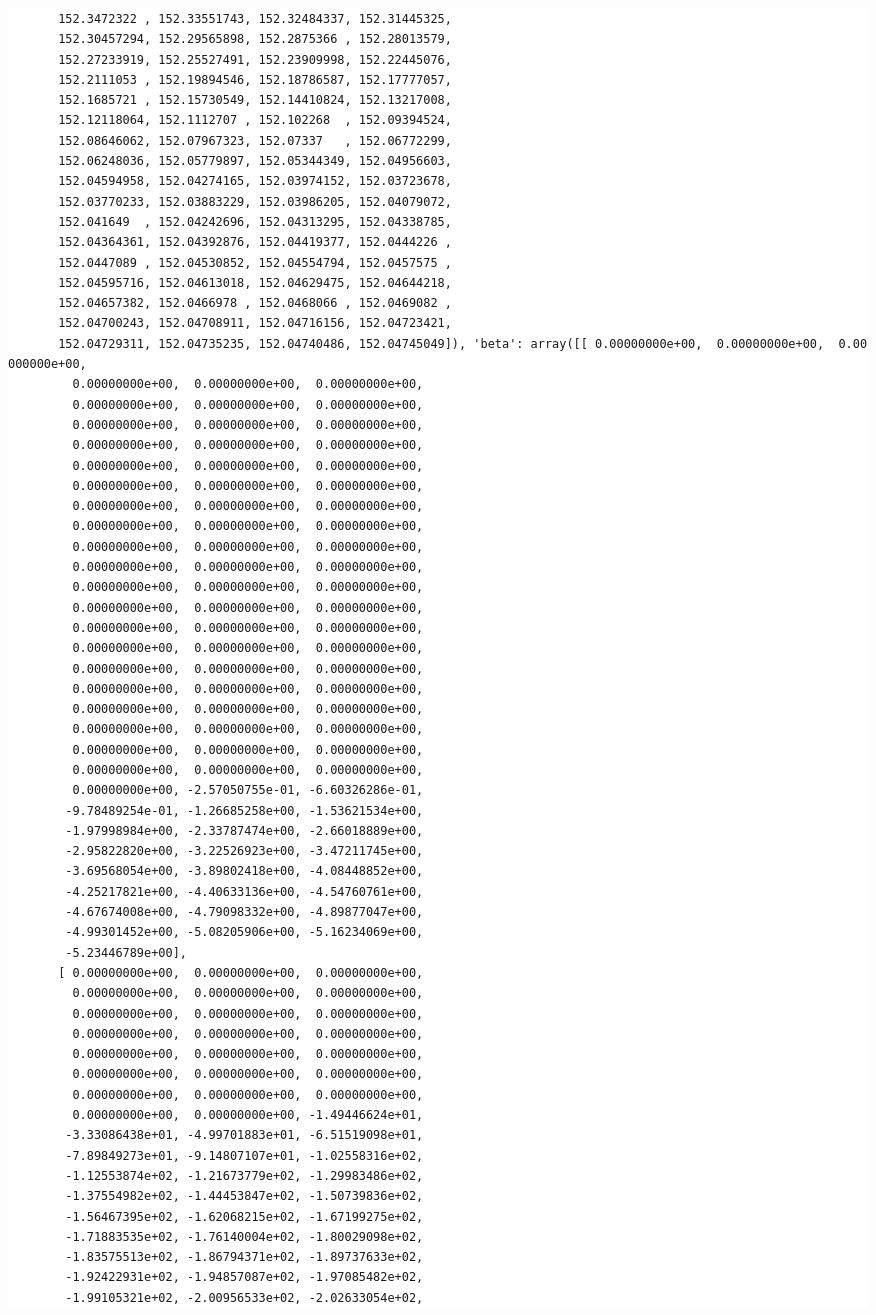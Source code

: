            152.3472322 , 152.33551743, 152.32484337, 152.31445325,
           152.30457294, 152.29565898, 152.2875366 , 152.28013579,
           152.27233919, 152.25527491, 152.23909998, 152.22445076,
           152.2111053 , 152.19894546, 152.18786587, 152.17777057,
           152.1685721 , 152.15730549, 152.14410824, 152.13217008,
           152.12118064, 152.1112707 , 152.102268  , 152.09394524,
           152.08646062, 152.07967323, 152.07337   , 152.06772299,
           152.06248036, 152.05779897, 152.05344349, 152.04956603,
           152.04594958, 152.04274165, 152.03974152, 152.03723678,
           152.03770233, 152.03883229, 152.03986205, 152.04079072,
           152.041649  , 152.04242696, 152.04313295, 152.04338785,
           152.04364361, 152.04392876, 152.04419377, 152.0444226 ,
           152.0447089 , 152.04530852, 152.04554794, 152.0457575 ,
           152.04595716, 152.04613018, 152.04629475, 152.04644218,
           152.04657382, 152.0466978 , 152.0468066 , 152.0469082 ,
           152.04700243, 152.04708911, 152.04716156, 152.04723421,
           152.04729311, 152.04735235, 152.04740486, 152.04745049]), 'beta': array([[ 0.00000000e+00,  0.00000000e+00,  0.00000000e+00,
             0.00000000e+00,  0.00000000e+00,  0.00000000e+00,
             0.00000000e+00,  0.00000000e+00,  0.00000000e+00,
             0.00000000e+00,  0.00000000e+00,  0.00000000e+00,
             0.00000000e+00,  0.00000000e+00,  0.00000000e+00,
             0.00000000e+00,  0.00000000e+00,  0.00000000e+00,
             0.00000000e+00,  0.00000000e+00,  0.00000000e+00,
             0.00000000e+00,  0.00000000e+00,  0.00000000e+00,
             0.00000000e+00,  0.00000000e+00,  0.00000000e+00,
             0.00000000e+00,  0.00000000e+00,  0.00000000e+00,
             0.00000000e+00,  0.00000000e+00,  0.00000000e+00,
             0.00000000e+00,  0.00000000e+00,  0.00000000e+00,
             0.00000000e+00,  0.00000000e+00,  0.00000000e+00,
             0.00000000e+00,  0.00000000e+00,  0.00000000e+00,
             0.00000000e+00,  0.00000000e+00,  0.00000000e+00,
             0.00000000e+00,  0.00000000e+00,  0.00000000e+00,
             0.00000000e+00,  0.00000000e+00,  0.00000000e+00,
             0.00000000e+00,  0.00000000e+00,  0.00000000e+00,
             0.00000000e+00,  0.00000000e+00,  0.00000000e+00,
             0.00000000e+00,  0.00000000e+00,  0.00000000e+00,
             0.00000000e+00,  0.00000000e+00,  0.00000000e+00,
             0.00000000e+00, -2.57050755e-01, -6.60326286e-01,
            -9.78489254e-01, -1.26685258e+00, -1.53621534e+00,
            -1.97998984e+00, -2.33787474e+00, -2.66018889e+00,
            -2.95822820e+00, -3.22526923e+00, -3.47211745e+00,
            -3.69568054e+00, -3.89802418e+00, -4.08448852e+00,
            -4.25217821e+00, -4.40633136e+00, -4.54760761e+00,
            -4.67674008e+00, -4.79098332e+00, -4.89877047e+00,
            -4.99301452e+00, -5.08205906e+00, -5.16234069e+00,
            -5.23446789e+00],
           [ 0.00000000e+00,  0.00000000e+00,  0.00000000e+00,
             0.00000000e+00,  0.00000000e+00,  0.00000000e+00,
             0.00000000e+00,  0.00000000e+00,  0.00000000e+00,
             0.00000000e+00,  0.00000000e+00,  0.00000000e+00,
             0.00000000e+00,  0.00000000e+00,  0.00000000e+00,
             0.00000000e+00,  0.00000000e+00,  0.00000000e+00,
             0.00000000e+00,  0.00000000e+00,  0.00000000e+00,
             0.00000000e+00,  0.00000000e+00, -1.49446624e+01,
            -3.33086438e+01, -4.99701883e+01, -6.51519098e+01,
            -7.89849273e+01, -9.14807107e+01, -1.02558316e+02,
            -1.12553874e+02, -1.21673779e+02, -1.29983486e+02,
            -1.37554982e+02, -1.44453847e+02, -1.50739836e+02,
            -1.56467395e+02, -1.62068215e+02, -1.67199275e+02,
            -1.71883535e+02, -1.76140004e+02, -1.80029098e+02,
            -1.83575513e+02, -1.86794371e+02, -1.89737633e+02,
            -1.92422931e+02, -1.94857087e+02, -1.97085482e+02,
            -1.99105321e+02, -2.00956533e+02, -2.02633054e+02,